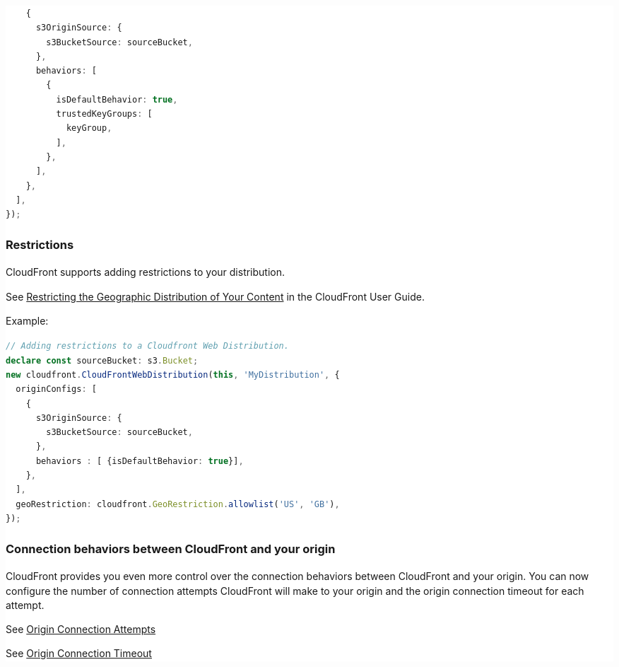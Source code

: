 ```ts
    {
      s3OriginSource: {
        s3BucketSource: sourceBucket,
      },
      behaviors: [
        {
          isDefaultBehavior: true,
          trustedKeyGroups: [
            keyGroup,
          ],
        },
      ],
    },
  ],
});
```

### Restrictions

CloudFront supports adding restrictions to your distribution.

See [Restricting the Geographic Distribution of Your Content](https://docs.aws.amazon.com/AmazonCloudFront/latest/DeveloperGuide/georestrictions.html) in the CloudFront User Guide.

Example:

```ts
// Adding restrictions to a Cloudfront Web Distribution.
declare const sourceBucket: s3.Bucket;
new cloudfront.CloudFrontWebDistribution(this, 'MyDistribution', {
  originConfigs: [
    {
      s3OriginSource: {
        s3BucketSource: sourceBucket,
      },
      behaviors : [ {isDefaultBehavior: true}],
    },
  ],
  geoRestriction: cloudfront.GeoRestriction.allowlist('US', 'GB'),
});
```

### Connection behaviors between CloudFront and your origin

CloudFront provides you even more control over the connection behaviors between CloudFront and your origin.
You can now configure the number of connection attempts CloudFront will make to your origin and the origin connection timeout for each attempt.

See [Origin Connection Attempts](https://docs.aws.amazon.com/AmazonCloudFront/latest/DeveloperGuide/distribution-web-values-specify.html#origin-connection-attempts)

See [Origin Connection Timeout](https://docs.aws.amazon.com/AmazonCloudFront/latest/DeveloperGuide/distribution-web-values-specify.html#origin-connection-timeout)
